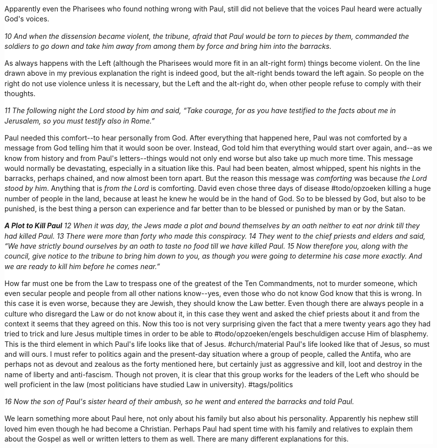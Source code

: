 Apparently even the Pharisees who found nothing wrong with Paul, still did not believe that the voices Paul heard were actually God's voices.

*10 And when the dissension became violent, the tribune, afraid that Paul would be torn to pieces by them, commanded the soldiers to go down and take him away from among them by force and bring him into the barracks.*

As always happens with the Left (although the Pharisees would more fit in an alt-right form) things become violent. On the line drawn above in my previous explanation the right is indeed good, but the alt-right bends toward the left again. So people on the right do not use violence unless it is necessary, but the Left and the alt-right do, when other people refuse to comply with their thoughts. 

*11 The following night the Lord stood by him and said, “Take courage, for as you have testified to the facts about me in Jerusalem, so you must testify also in Rome.”*

Paul needed this comfort--to hear personally from God. After everything that happened here, Paul was not comforted by a message from God telling him that it would soon be over. Instead, God told him that everything would start over again, and--as we know from history and from Paul's letters--things would not only end worse but also take up much more time. 
This message would normally be devastating, especially in a situation like this. Paul had been beaten, almost whipped, spent his nights in the barracks, perhaps chained, and now almost been torn apart. But the reason this message was *comforting* was because *the Lord stood by him*. Anything that is *from the Lord* is comforting. David even chose three days of disease #todo/opzoeken killing a huge number of people in the land, because at least he knew he would be in the hand of God. So to be blessed by God, but also to be punished, is the best thing a person can experience and far better than to be blessed or punished by man or by the Satan. 

***A Plot to Kill Paul***
*12 When it was day, the Jews made a plot and bound themselves by an oath neither to eat nor drink till they had killed Paul. 13 There were more than forty who made this conspiracy. 14 They went to the chief priests and elders and said, “We have strictly bound ourselves by an oath to taste no food till we have killed Paul. 15 Now therefore you, along with the council, give notice to the tribune to bring him down to you, as though you were going to determine his case more exactly. And we are ready to kill him before he comes near.”*

How far must one be from the Law to trespass one of the greatest of the Ten Commandments, not to murder someone, which even secular people and people from all other nations know--yes, even those who do not know God know that this is wrong. In this case it is even worse, because they are Jewish, they should know the Law better. Even though there are always people in a culture who disregard the Law or do not know about it, in this case they went and asked the chief priests about it and from the context it seems that they agreed on this. Now this too is not very surprising given the fact that a mere twenty years ago they had tried to trick and lure Jesus multiple times in order to be able to #todo/opzoeken/engels beschuldigen accuse Him of blasphemy. This is the third element in which Paul's life looks like that of Jesus. #church/material Paul's life looked like that of Jesus, so must and will ours. 
I must refer to politics again and the present-day situation where a group of people, called the Antifa, who are perhaps not as devout and zealous as the forty mentioned here, but certainly just as aggressive and kill, loot and destroy in the name of liberty and anti-fascism. Though not proven, it is clear that this group works for the leaders of the Left who should be well proficient in the law (most politicians have studied Law in university). #tags/politics 

*16 Now the son of Paul's sister heard of their ambush, so he went and entered the barracks and told Paul.*

We learn something more about Paul here, not only about his family but also about his personality. Apparently his nephew still loved him even though he had become a Christian. Perhaps Paul had spent time with his family and relatives to explain them about the Gospel as well or written letters to them as well. There are many different explanations for this. 
